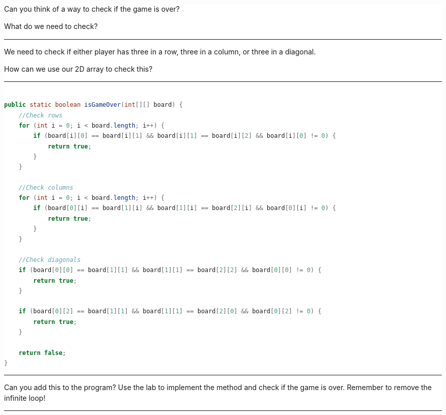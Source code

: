 
Can you think of a way to check if the game is over?

What do we need to check?

---

We need to check if either player has three in a row, three in a column, or three in a diagonal.

How can we use our 2D array to check this?

---

```java

public static boolean isGameOver(int[][] board) {
    //Check rows
    for (int i = 0; i < board.length; i++) {
        if (board[i][0] == board[i][1] && board[i][1] == board[i][2] && board[i][0] != 0) {
            return true;
        }
    }

    //Check columns
    for (int i = 0; i < board.length; i++) {
        if (board[0][i] == board[1][i] && board[1][i] == board[2][i] && board[0][i] != 0) {
            return true;
        }
    }

    //Check diagonals
    if (board[0][0] == board[1][1] && board[1][1] == board[2][2] && board[0][0] != 0) {
        return true;
    }

    if (board[0][2] == board[1][1] && board[1][1] == board[2][0] && board[0][2] != 0) {
        return true;
    }

    return false;
}
```

---

Can you add this to the program? Use the lab to implement the method and check if the game is over. Remember to remove the infinite loop!

---
